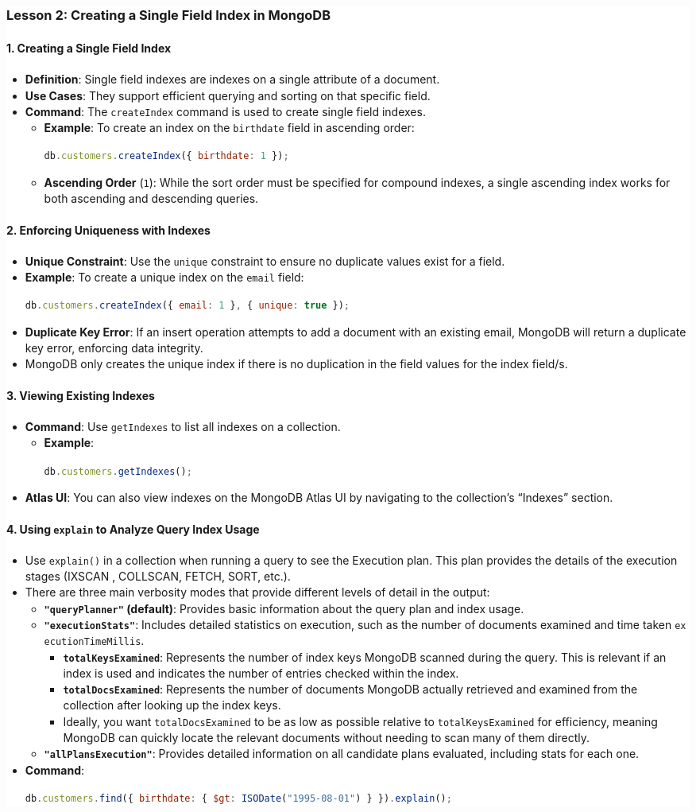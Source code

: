 ### Lesson 2: Creating a Single Field Index in MongoDB

#### **1. Creating a Single Field Index**
   - **Definition**: Single field indexes are indexes on a single attribute of a document.
   - **Use Cases**: They support efficient querying and sorting on that specific field.
   - **Command**: The `createIndex` command is used to create single field indexes.
     - **Example**: To create an index on the `birthdate` field in ascending order:
       ```javascript
       db.customers.createIndex({ birthdate: 1 });
       ```
     - **Ascending Order** (`1`): While the sort order must be specified for compound indexes, a single ascending index works for both ascending and descending queries.

#### **2. Enforcing Uniqueness with Indexes**
   - **Unique Constraint**: Use the `unique` constraint to ensure no duplicate values exist for a field.
   - **Example**: To create a unique index on the `email` field:
     ```javascript
     db.customers.createIndex({ email: 1 }, { unique: true });
     ```
   - **Duplicate Key Error**: If an insert operation attempts to add a document with an existing email, MongoDB will return a duplicate key error, enforcing data integrity.
   - MongoDB only creates the unique index if there is no duplication in the field values for the index field/s.

#### **3. Viewing Existing Indexes**
   - **Command**: Use `getIndexes` to list all indexes on a collection.
     - **Example**:
       ```javascript
       db.customers.getIndexes();
       ```
   - **Atlas UI**: You can also view indexes on the MongoDB Atlas UI by navigating to the collection’s “Indexes” section.

#### **4. Using `explain` to Analyze Query Index Usage**
   - Use `explain()` in a collection when running a query to see the Execution plan. This plan provides the details of the execution stages (IXSCAN , COLLSCAN, FETCH, SORT, etc.).
   - There are three main verbosity modes that provide different levels of detail in the output:
	   - **`"queryPlanner"` (default)**: Provides basic information about the query plan and index usage.
	   - **`"executionStats"`**: Includes detailed statistics on execution, such as the number of documents examined and time taken `executionTimeMillis`.
		   - **`totalKeysExamined`**: Represents the number of index keys MongoDB scanned during the query. This is relevant if an index is used and indicates the number of entries checked within the index.
		   - **`totalDocsExamined`**: Represents the number of documents MongoDB actually retrieved and examined from the collection after looking up the index keys.
		   - Ideally, you want `totalDocsExamined` to be as low as possible relative to `totalKeysExamined` for efficiency, meaning MongoDB can quickly locate the relevant documents without needing to scan many of them directly.
	   - **`"allPlansExecution"`**: Provides detailed information on all candidate plans evaluated, including stats for each one.
   - **Command**:
     ```javascript
     db.customers.find({ birthdate: { $gt: ISODate("1995-08-01") } }).explain();
     ```